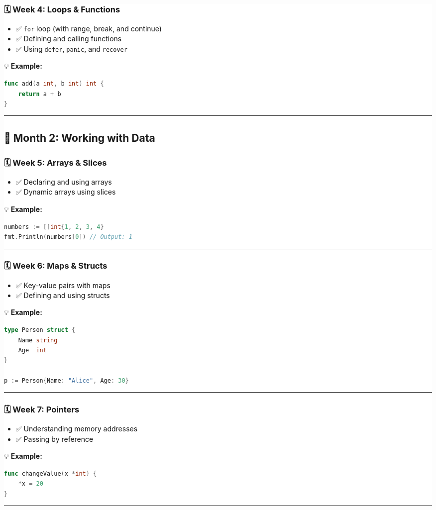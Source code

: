 
### **🗓️ Week 4: Loops & Functions**  
- ✅ `for` loop (with range, break, and continue)  
- ✅ Defining and calling functions  
- ✅ Using `defer`, `panic`, and `recover`  

💡 **Example:**  
```go
func add(a int, b int) int {
    return a + b
}
```

---

## 📌 **Month 2: Working with Data**  

### **🗓️ Week 5: Arrays & Slices**  
- ✅ Declaring and using arrays  
- ✅ Dynamic arrays using slices  

💡 **Example:**  
```go
numbers := []int{1, 2, 3, 4}
fmt.Println(numbers[0]) // Output: 1
```

---

### **🗓️ Week 6: Maps & Structs**  
- ✅ Key-value pairs with maps  
- ✅ Defining and using structs  

💡 **Example:**  
```go
type Person struct {
    Name string
    Age  int
}

p := Person{Name: "Alice", Age: 30}
```

---

### **🗓️ Week 7: Pointers**  
- ✅ Understanding memory addresses  
- ✅ Passing by reference  

💡 **Example:**  
```go
func changeValue(x *int) {
    *x = 20
}
```

---